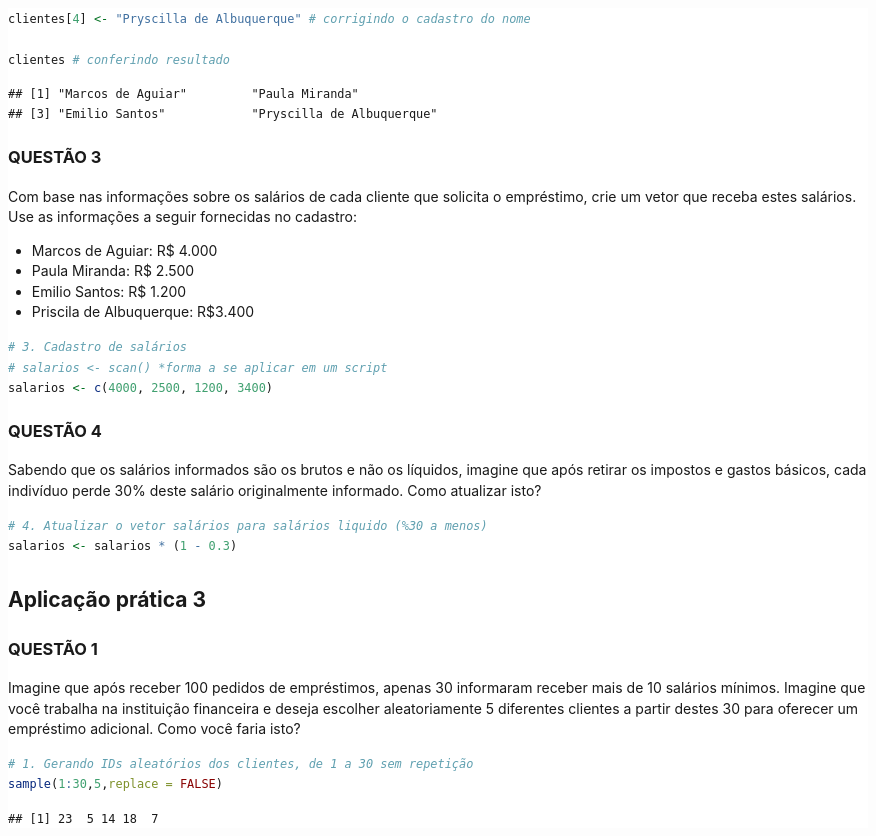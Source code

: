 ``` r
clientes[4] <- "Pryscilla de Albuquerque" # corrigindo o cadastro do nome

clientes # conferindo resultado
```

    ## [1] "Marcos de Aguiar"         "Paula Miranda"           
    ## [3] "Emilio Santos"            "Pryscilla de Albuquerque"

### QUESTÃO 3

Com base nas informações sobre os salários de cada cliente que solicita
o empréstimo, crie um vetor que receba estes salários. Use as
informações a seguir fornecidas no cadastro:  
- Marcos de Aguiar: R$ 4.000  
- Paula Miranda: R$ 2.500  
- Emilio Santos: R$ 1.200  
- Priscila de Albuquerque: R$3.400

``` r
# 3. Cadastro de salários
# salarios <- scan() *forma a se aplicar em um script
salarios <- c(4000, 2500, 1200, 3400)
```

### QUESTÃO 4

Sabendo que os salários informados são os brutos e não os líquidos,
imagine que após retirar os impostos e gastos básicos, cada indivíduo
perde 30% deste salário originalmente informado. Como atualizar isto?

``` r
# 4. Atualizar o vetor salários para salários liquido (%30 a menos)
salarios <- salarios * (1 - 0.3)
```

## Aplicação prática 3

### QUESTÃO 1

Imagine que após receber 100 pedidos de empréstimos, apenas 30
informaram receber mais de 10 salários mínimos. Imagine que você
trabalha na instituição financeira e deseja escolher aleatoriamente 5
diferentes clientes a partir destes 30 para oferecer um empréstimo
adicional. Como você faria isto?

``` r
# 1. Gerando IDs aleatórios dos clientes, de 1 a 30 sem repetição
sample(1:30,5,replace = FALSE)
```

    ## [1] 23  5 14 18  7
